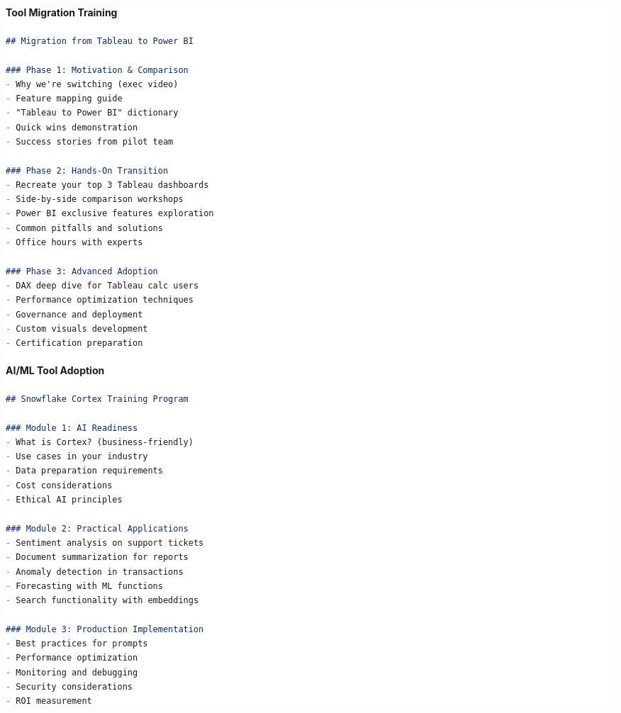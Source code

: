 #### Tool Migration Training
```markdown
## Migration from Tableau to Power BI

### Phase 1: Motivation & Comparison
- Why we're switching (exec video)
- Feature mapping guide
- "Tableau to Power BI" dictionary
- Quick wins demonstration
- Success stories from pilot team

### Phase 2: Hands-On Transition
- Recreate your top 3 Tableau dashboards
- Side-by-side comparison workshops
- Power BI exclusive features exploration
- Common pitfalls and solutions
- Office hours with experts

### Phase 3: Advanced Adoption
- DAX deep dive for Tableau calc users
- Performance optimization techniques
- Governance and deployment
- Custom visuals development
- Certification preparation
```

#### AI/ML Tool Adoption
```markdown
## Snowflake Cortex Training Program

### Module 1: AI Readiness
- What is Cortex? (business-friendly)
- Use cases in your industry
- Data preparation requirements
- Cost considerations
- Ethical AI principles

### Module 2: Practical Applications
- Sentiment analysis on support tickets
- Document summarization for reports
- Anomaly detection in transactions
- Forecasting with ML functions
- Search functionality with embeddings

### Module 3: Production Implementation
- Best practices for prompts
- Performance optimization
- Monitoring and debugging
- Security considerations
- ROI measurement
```
